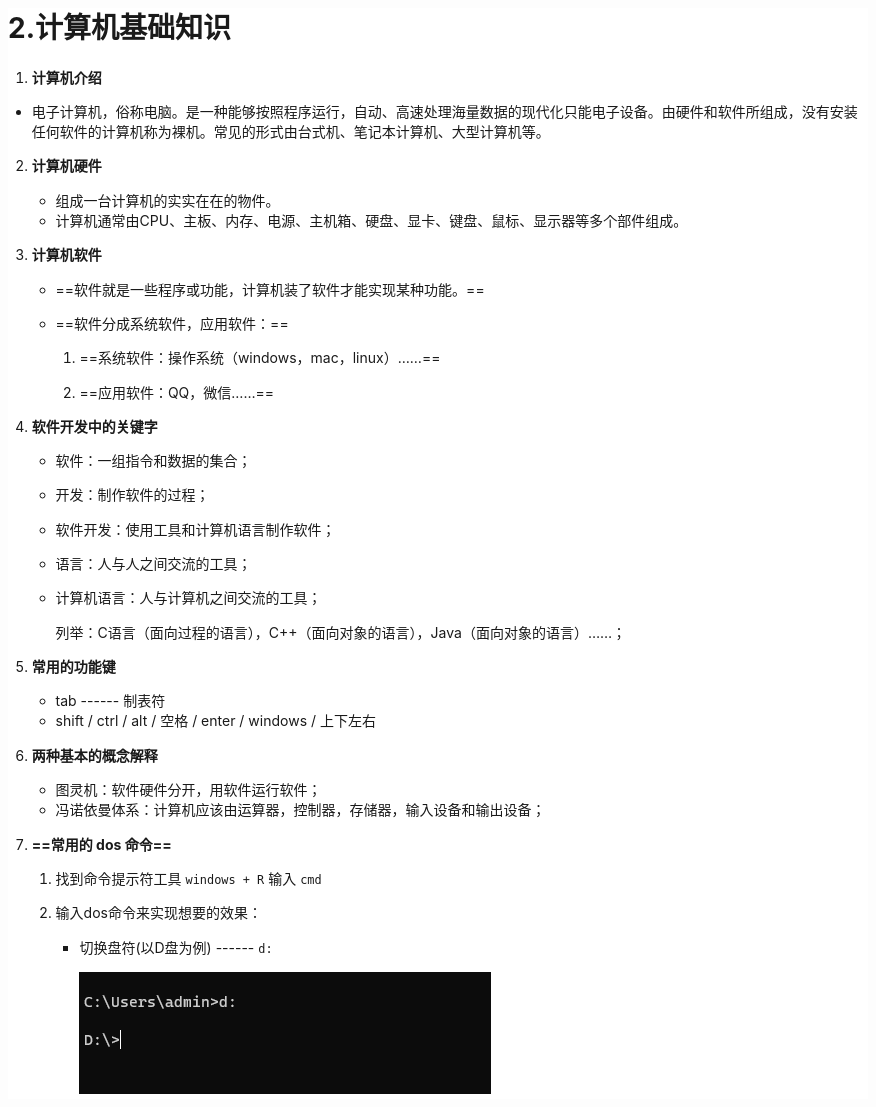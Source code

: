 # 2.计算机基础知识

1. **计算机介绍**

  - 电子计算机，俗称电脑。是一种能够按照程序运行，自动、高速处理海量数据的现代化只能电子设备。由硬件和软件所组成，没有安装任何软件的计算机称为裸机。常见的形式由台式机、笔记本计算机、大型计算机等。

2. **计算机硬件**

   - 组成一台计算机的实实在在的物件。
   - 计算机通常由CPU、主板、内存、电源、主机箱、硬盘、显卡、键盘、鼠标、显示器等多个部件组成。

3. **计算机软件**

   - ==软件就是一些程序或功能，计算机装了软件才能实现某种功能。==

   - ==软件分成系统软件，应用软件：==

     1. ==系统软件：操作系统（windows，mac，linux）……==

     2. ==应用软件：QQ，微信……==

4. **软件开发中的关键字**

   - 软件：一组指令和数据的集合；

   - 开发：制作软件的过程；

   - 软件开发：使用工具和计算机语言制作软件；

   - 语言：人与人之间交流的工具；

   - 计算机语言：人与计算机之间交流的工具；

     列举：C语言（面向过程的语言），C++（面向对象的语言），Java（面向对象的语言）……；

5. **常用的功能键**

   - tab ------ 制表符
   - shift / ctrl / alt / 空格 / enter / windows / 上下左右

6. **两种基本的概念解释**

   - 图灵机：软件硬件分开，用软件运行软件；
   - 冯诺依曼体系：计算机应该由运算器，控制器，存储器，输入设备和输出设备；

7. **==常用的 dos 命令==**

   1. 找到命令提示符工具 `windows + R` 输入 `cmd`

   2. 输入dos命令来实现想要的效果：

      - 切换盘符(以D盘为例) ------ `d:`

        ![image-20220225161840635](./assets/image-20220225161840635.png)
